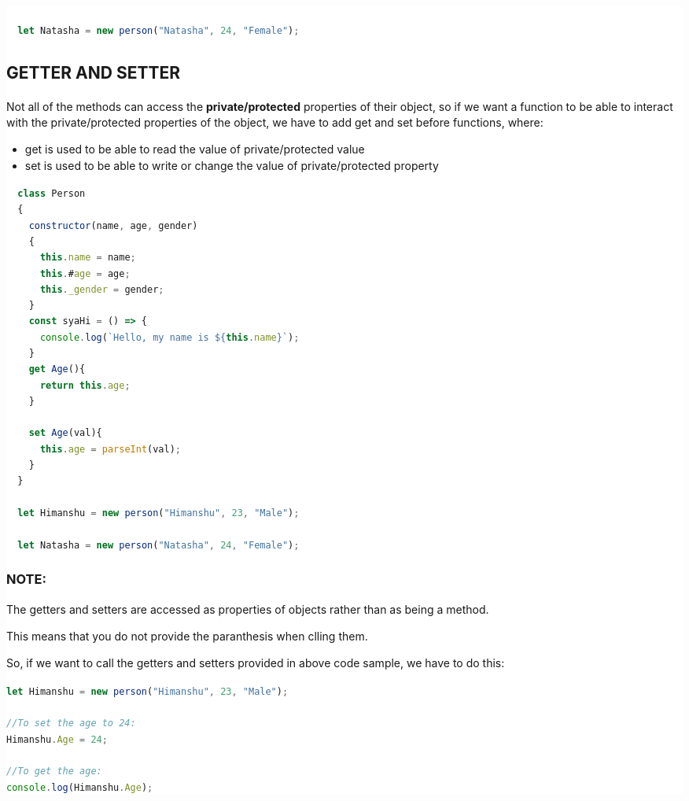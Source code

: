 ```js

  let Natasha = new person("Natasha", 24, "Female");

```

## GETTER AND SETTER

Not all of the methods can access the **private/protected** properties of their object, so if we want a function to be able to interact with the private/protected properties of the object, we have to add get and set before functions, where:

- get is used to be able to read the value of private/protected value
- set is used to be able to write or change the value of private/protected property

```js
  class Person
  {
    constructor(name, age, gender)
    {
      this.name = name;
      this.#age = age;
      this._gender = gender;
    }
    const syaHi = () => {
      console.log(`Hello, my name is ${this.name}`);
    }
    get Age(){
      return this.age;
    }

    set Age(val){
      this.age = parseInt(val);
    }
  }

  let Himanshu = new person("Himanshu", 23, "Male");

  let Natasha = new person("Natasha", 24, "Female");
```

### NOTE:

The getters and setters are accessed as properties of objects rather than as being a method.

This means that you do not provide the paranthesis when clling them.

So, if we want to call the getters and setters provided in above code sample, we have to do this:

```js
let Himanshu = new person("Himanshu", 23, "Male");

//To set the age to 24:
Himanshu.Age = 24;

//To get the age:
console.log(Himanshu.Age);
```
